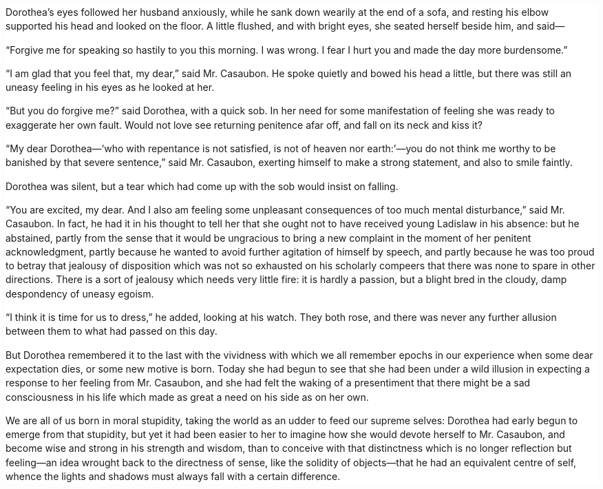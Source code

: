 Dorothea’s eyes followed her husband anxiously, while he sank down wearily at the end of a sofa, and resting his elbow supported his head and looked on the floor. A little flushed, and with bright eyes, she seated herself beside him, and said— 

“Forgive me for speaking so hastily to you this morning. I was wrong. I fear I hurt you and made the day more burdensome.” 

“I am glad that you feel that, my dear,” said Mr. Casaubon. He spoke quietly and bowed his head a little, but there was still an uneasy feeling in his eyes as he looked at her. 

“But you do forgive me?” said Dorothea, with a quick sob. In her need for some manifestation of feeling she was ready to exaggerate her own fault. Would not love see returning penitence afar off, and fall on its neck and kiss it? 

“My dear Dorothea—‘who with repentance is not satisfied, is not of heaven nor earth:’—you do not think me worthy to be banished by that severe sentence,” said Mr. Casaubon, exerting himself to make a strong statement, and also to smile faintly. 

Dorothea was silent, but a tear which had come up with the sob would insist on falling. 

“You are excited, my dear. And I also am feeling some unpleasant consequences of too much mental disturbance,” said Mr. Casaubon. In fact, he had it in his thought to tell her that she ought not to have received young Ladislaw in his absence: but he abstained, partly from the sense that it would be ungracious to bring a new complaint in the moment of her penitent acknowledgment, partly because he wanted to avoid further agitation of himself by speech, and partly because he was too proud to betray that jealousy of disposition which was not so exhausted on his scholarly compeers that there was none to spare in other directions. There is a sort of jealousy which needs very little fire: it is hardly a passion, but a blight bred in the cloudy, damp despondency of uneasy egoism. 

“I think it is time for us to dress,” he added, looking at his watch. They both rose, and there was never any further allusion between them to what had passed on this day. 

But Dorothea remembered it to the last with the vividness with which we all remember epochs in our experience when some dear expectation dies, or some new motive is born. Today she had begun to see that she had been under a wild illusion in expecting a response to her feeling from Mr. Casaubon, and she had felt the waking of a presentiment that there might be a sad consciousness in his life which made as great a need on his side as on her own. 

We are all of us born in moral stupidity, taking the world as an udder to feed our supreme selves: Dorothea had early begun to emerge from that stupidity, but yet it had been easier to her to imagine how she would devote herself to Mr. Casaubon, and become wise and strong in his strength and wisdom, than to conceive with that distinctness which is no longer reflection but feeling—an idea wrought back to the directness of sense, like the solidity of objects—that he had an equivalent centre of self, whence the lights and shadows must always fall with a certain difference. 

